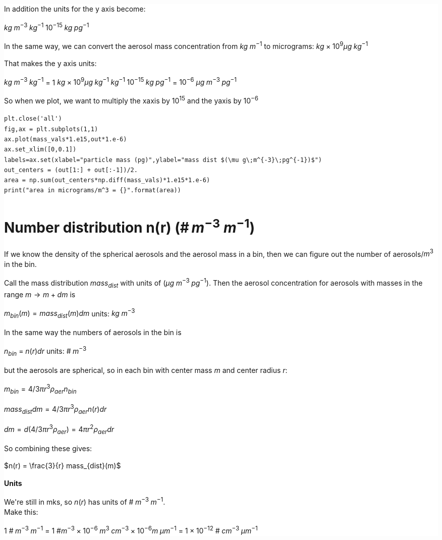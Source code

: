 In addition the units for the y axis become:

$kg\;m^{-3}\;kg^{-1}\;10^{-15}\;kg\;pg^{-1}$

In the same way, we can convert the aerosol mass concentration from
$kg\;m^{-1}$ to micrograms: $kg \times 10^{9} \mu g\;kg^{-1}$

That makes the y axis units:


$kg\;m^{-3}\;kg^{-1}$ = 1 $kg \times 10^{9} \mu g\;kg^{-1}\;kg^{-1}\;10^{-15}\;kg\;pg^{-1}$
= $10^{-6}\ \mu g\;m^{-3}\;pg^{-1}$

So when we plot, we want to multiply the xaxis by $10^{15}$ and the yaxis by $10^{-6}$

```{code-cell} ipython3
plt.close('all')
fig,ax = plt.subplots(1,1)
ax.plot(mass_vals*1.e15,out*1.e-6)
ax.set_xlim([0,0.1])
labels=ax.set(xlabel="particle mass (pg)",ylabel="mass dist $(\mu g\;m^{-3}\;pg^{-1})$")
out_centers = (out[1:] + out[:-1])/2.
area = np.sum(out_centers*np.diff(mass_vals)*1.e15*1.e-6)
print("area in micrograms/m^3 = {}".format(area))
```

# Number distribution n(r)  ($\# \,m^{-3}\;m^{-1}$)

If we know the density of the spherical aerosols and the aerosol mass in a bin,
then we can figure out the number of aerosols/$m^3$ in the bin.

Call the mass distribution $mass_{dist}$ with units of $(\mu g\;m^{-3}\;pg^{-1})$.  Then
the aerosol concentration for aerosols with masses in the range $m \rightarrow m+dm$ is

$m_{bin}(m) = mass_{dist}(m) dm$  units: $kg\;m^{-3}$

In the same way the numbers of aerosols in the bin is 

$n_{bin}$ = $n(r) dr$  units: $\#\;m^{-3}$

but the aerosols are spherical, so in each bin with center mass $m$ and center
radius $r$:

$m_{bin} = 4/3 \pi r^3 \rho_{aer} n_{bin}$

$mass_{dist} dm = 4/3 \pi r^3 \rho_{aer} n(r) dr$

$dm = d (4/3 \pi r^3 \rho_{aer}) = 4 \pi r^2 \rho_{aer} dr$

So combining these gives:

$n(r) = \frac{3}{r} mass_{dist}(m)$

**Units**

We're still in mks, so $n(r)$ has units of $\#\;m^{-3}\;m^{-1}$.  
Make this:

1 $\#\;m^{-3}\;m^{-1}$ = 1 $\#m^{-3} \times 10^{-6}\;m^{3}\;cm^{-3} \times 10^{-6} m\;\mu m^{-1}$ = $1 \times 10^{-12}\ \#\;cm^{-3}\; \mu m^{-1}$
